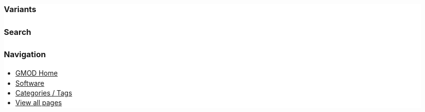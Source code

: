 </div>

<div id="p-variants" class="vectorMenu emptyPortlet" role="navigation"
aria-labelledby="p-variants-label">

### 

### Variants[](#)

<div class="menu">

</div>

</div>

</div>

<div id="right-navigation">





</div>

<div id="p-search" role="search">

### Search

<div id="simpleSearch">

</div>

</div>

</div>

</div>

<div id="mw-panel">

<div id="p-logo" role="banner">

<a href="Main_Page"
style="background-image: url(../images/GMOD-cogs.png);"
title="Visit the main page"></a>

</div>

<div id="p-Navigation" class="portal" role="navigation"
aria-labelledby="p-Navigation-label">

### Navigation

<div class="body">

- <span id="n-GMOD-Home">[GMOD Home](Main_Page)</span>
- <span id="n-Software">[Software](GMOD_Components)</span>
- <span id="n-Categories-.2F-Tags">[Categories /
  Tags](Categories)</span>
- <span id="n-View-all-pages">[View all pages](Special:AllPages)</span>
